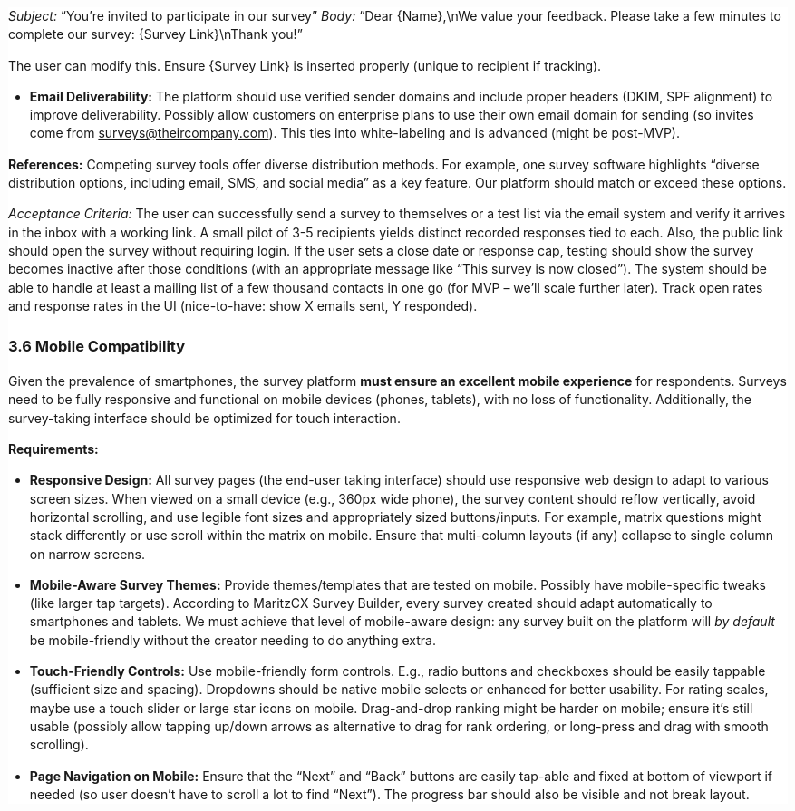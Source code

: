   *Subject:* “You’re invited to participate in our survey”
  *Body:* “Dear {Name},\nWe value your feedback. Please take a few minutes to complete our survey: {Survey Link}\nThank you!”

  The user can modify this. Ensure {Survey Link} is inserted properly (unique to recipient if tracking).

* **Email Deliverability:** The platform should use verified sender domains and include proper headers (DKIM, SPF alignment) to improve deliverability. Possibly allow customers on enterprise plans to use their own email domain for sending (so invites come from [surveys@theircompany.com](mailto:surveys@theircompany.com)). This ties into white-labeling and is advanced (might be post-MVP).

**References:** Competing survey tools offer diverse distribution methods. For example, one survey software highlights “diverse distribution options, including email, SMS, and social media” as a key feature. Our platform should match or exceed these options.

*Acceptance Criteria:* The user can successfully send a survey to themselves or a test list via the email system and verify it arrives in the inbox with a working link. A small pilot of 3-5 recipients yields distinct recorded responses tied to each. Also, the public link should open the survey without requiring login. If the user sets a close date or response cap, testing should show the survey becomes inactive after those conditions (with an appropriate message like “This survey is now closed”). The system should be able to handle at least a mailing list of a few thousand contacts in one go (for MVP – we’ll scale further later). Track open rates and response rates in the UI (nice-to-have: show X emails sent, Y responded).

### 3.6 Mobile Compatibility

Given the prevalence of smartphones, the survey platform **must ensure an excellent mobile experience** for respondents. Surveys need to be fully responsive and functional on mobile devices (phones, tablets), with no loss of functionality. Additionally, the survey-taking interface should be optimized for touch interaction.

**Requirements:**

* **Responsive Design:** All survey pages (the end-user taking interface) should use responsive web design to adapt to various screen sizes. When viewed on a small device (e.g., 360px wide phone), the survey content should reflow vertically, avoid horizontal scrolling, and use legible font sizes and appropriately sized buttons/inputs. For example, matrix questions might stack differently or use scroll within the matrix on mobile. Ensure that multi-column layouts (if any) collapse to single column on narrow screens.

* **Mobile-Aware Survey Themes:** Provide themes/templates that are tested on mobile. Possibly have mobile-specific tweaks (like larger tap targets). According to MaritzCX Survey Builder, every survey created should adapt automatically to smartphones and tablets. We must achieve that level of mobile-aware design: any survey built on the platform will *by default* be mobile-friendly without the creator needing to do anything extra.

* **Touch-Friendly Controls:** Use mobile-friendly form controls. E.g., radio buttons and checkboxes should be easily tappable (sufficient size and spacing). Dropdowns should be native mobile selects or enhanced for better usability. For rating scales, maybe use a touch slider or large star icons on mobile. Drag-and-drop ranking might be harder on mobile; ensure it’s still usable (possibly allow tapping up/down arrows as alternative to drag for rank ordering, or long-press and drag with smooth scrolling).

* **Page Navigation on Mobile:** Ensure that the “Next” and “Back” buttons are easily tap-able and fixed at bottom of viewport if needed (so user doesn’t have to scroll a lot to find “Next”). The progress bar should also be visible and not break layout.
